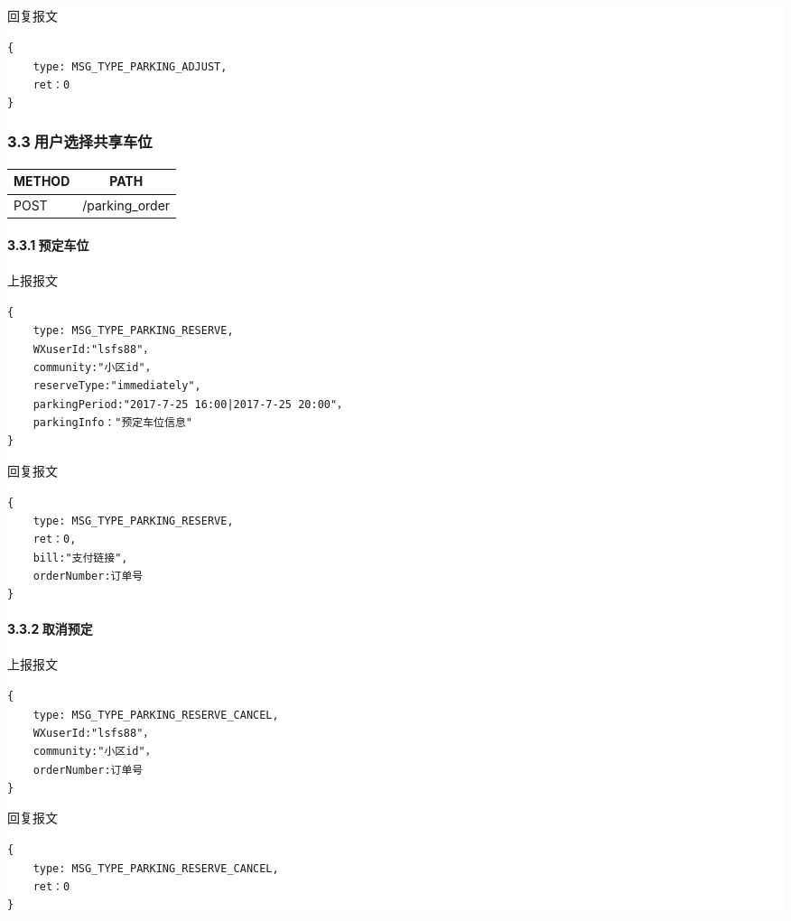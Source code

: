 回复报文

    {
        type: MSG_TYPE_PARKING_ADJUST,
        ret：0
    }
    
    

### 3.3 用户选择共享车位

|METHOD|PATH|
|------|----|
|POST|/parking_order|

#### 3.3.1 预定车位


上报报文

    {
        type: MSG_TYPE_PARKING_RESERVE,
        WXuserId:"lsfs88"，
        community:"小区id"，
        reserveType:"immediately",
        parkingPeriod:"2017-7-25 16:00|2017-7-25 20:00"，
        parkingInfo："预定车位信息"
    }
    
回复报文

    {
        type: MSG_TYPE_PARKING_RESERVE,
        ret：0,
        bill:"支付链接",
        orderNumber:订单号
    }

#### 3.3.2 取消预定


上报报文

    {
        type: MSG_TYPE_PARKING_RESERVE_CANCEL,
        WXuserId:"lsfs88"，
        community:"小区id"，
        orderNumber:订单号
    }
    
回复报文

    {
        type: MSG_TYPE_PARKING_RESERVE_CANCEL,
        ret：0
    }
